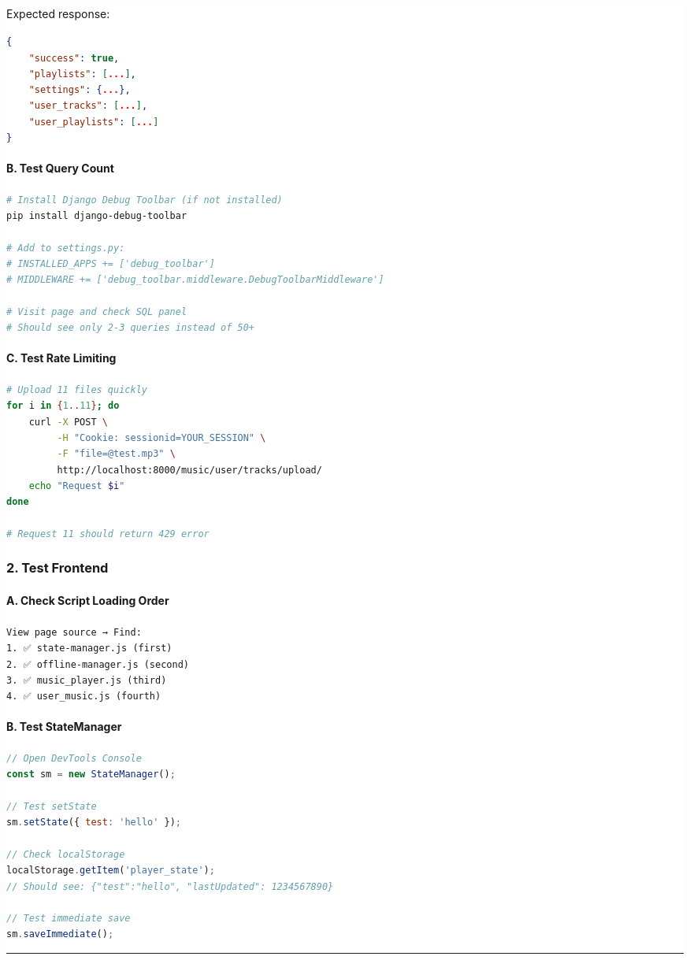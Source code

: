 Expected response:
```json
{
    "success": true,
    "playlists": [...],
    "settings": {...},
    "user_tracks": [...],
    "user_playlists": [...]
}
```

#### B. Test Query Count
```bash
# Install Django Debug Toolbar (if not installed)
pip install django-debug-toolbar

# Add to settings.py:
# INSTALLED_APPS += ['debug_toolbar']
# MIDDLEWARE += ['debug_toolbar.middleware.DebugToolbarMiddleware']

# Visit page and check SQL panel
# Should see only 2-3 queries instead of 50+
```

#### C. Test Rate Limiting
```bash
# Upload 11 files quickly
for i in {1..11}; do
    curl -X POST \
         -H "Cookie: sessionid=YOUR_SESSION" \
         -F "file=@test.mp3" \
         http://localhost:8000/music/user/tracks/upload/
    echo "Request $i"
done

# Request 11 should return 429 error
```

### 2. Test Frontend

#### A. Check Script Loading Order
```
View page source → Find:
1. ✅ state-manager.js (first)
2. ✅ offline-manager.js (second)
3. ✅ music_player.js (third)
4. ✅ user_music.js (fourth)
```

#### B. Test StateManager
```javascript
// Open DevTools Console
const sm = new StateManager();

// Test setState
sm.setState({ test: 'hello' });

// Check localStorage
localStorage.getItem('player_state');
// Should see: {"test":"hello", "lastUpdated": 1234567890}

// Test immediate save
sm.saveImmediate();
```

---